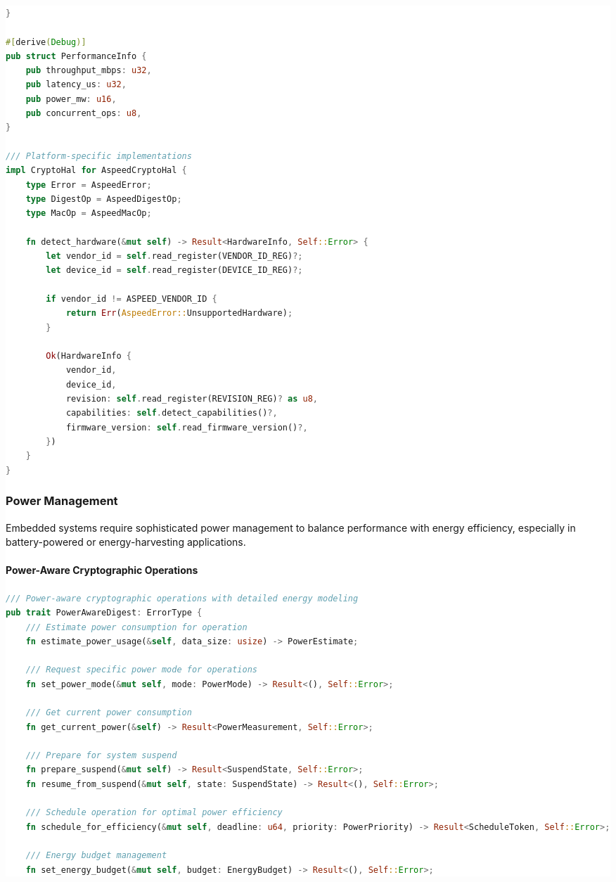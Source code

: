 ```rust
}

#[derive(Debug)]
pub struct PerformanceInfo {
    pub throughput_mbps: u32,
    pub latency_us: u32,
    pub power_mw: u16,
    pub concurrent_ops: u8,
}

/// Platform-specific implementations
impl CryptoHal for AspeedCryptoHal {
    type Error = AspeedError;
    type DigestOp = AspeedDigestOp;
    type MacOp = AspeedMacOp;
    
    fn detect_hardware(&mut self) -> Result<HardwareInfo, Self::Error> {
        let vendor_id = self.read_register(VENDOR_ID_REG)?;
        let device_id = self.read_register(DEVICE_ID_REG)?;
        
        if vendor_id != ASPEED_VENDOR_ID {
            return Err(AspeedError::UnsupportedHardware);
        }
        
        Ok(HardwareInfo {
            vendor_id,
            device_id,
            revision: self.read_register(REVISION_REG)? as u8,
            capabilities: self.detect_capabilities()?,
            firmware_version: self.read_firmware_version()?,
        })
    }
}
```

### Power Management

Embedded systems require sophisticated power management to balance performance with energy efficiency, especially in battery-powered or energy-harvesting applications.

#### Power-Aware Cryptographic Operations

```rust
/// Power-aware cryptographic operations with detailed energy modeling
pub trait PowerAwareDigest: ErrorType {
    /// Estimate power consumption for operation
    fn estimate_power_usage(&self, data_size: usize) -> PowerEstimate;
    
    /// Request specific power mode for operations
    fn set_power_mode(&mut self, mode: PowerMode) -> Result<(), Self::Error>;
    
    /// Get current power consumption
    fn get_current_power(&self) -> Result<PowerMeasurement, Self::Error>;
    
    /// Prepare for system suspend
    fn prepare_suspend(&mut self) -> Result<SuspendState, Self::Error>;
    fn resume_from_suspend(&mut self, state: SuspendState) -> Result<(), Self::Error>;
    
    /// Schedule operation for optimal power efficiency
    fn schedule_for_efficiency(&mut self, deadline: u64, priority: PowerPriority) -> Result<ScheduleToken, Self::Error>;
    
    /// Energy budget management
    fn set_energy_budget(&mut self, budget: EnergyBudget) -> Result<(), Self::Error>;
```